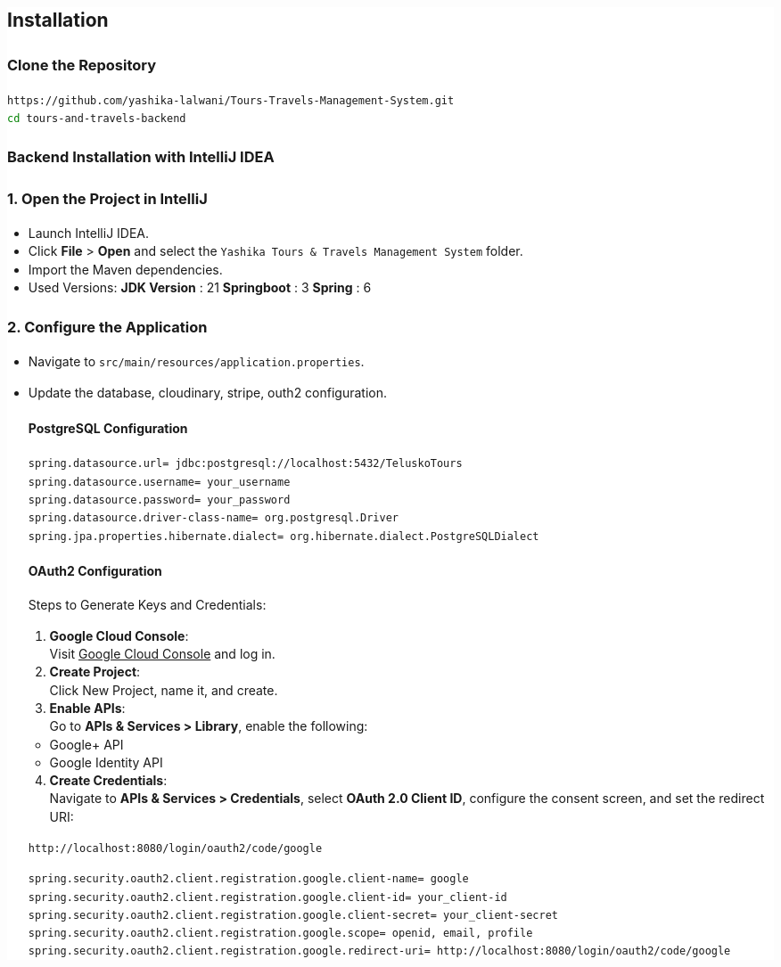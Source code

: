 


## Installation
### **Clone the Repository**
   ```bash
   https://github.com/yashika-lalwani/Tours-Travels-Management-System.git
   cd tours-and-travels-backend
  ```
  
### **Backend Installation with IntelliJ IDEA**

### 1. Open the Project in IntelliJ
- Launch IntelliJ IDEA.
- Click **File** > **Open** and select the `Yashika Tours & Travels Management System` folder.
- Import the Maven dependencies.
- Used Versions:
    **JDK Version** : 21
    **Springboot** : 3
    **Spring** : 6
### 2. Configure the Application
- Navigate to `src/main/resources/application.properties`.
- Update the database, cloudinary, stripe, outh2 configuration.

  #### PostgreSQL Configuration
  ```
  spring.datasource.url= jdbc:postgresql://localhost:5432/TeluskoTours
  spring.datasource.username= your_username
  spring.datasource.password= your_password
  spring.datasource.driver-class-name= org.postgresql.Driver
  spring.jpa.properties.hibernate.dialect= org.hibernate.dialect.PostgreSQLDialect
  ```

  #### OAuth2 Configuration
  Steps to Generate Keys and Credentials:
  1. **Google Cloud Console**:  
  Visit [Google Cloud Console](https://console.cloud.google.com/) and log in.
  2. **Create Project**:  
  Click New Project, name it, and create.
  3. **Enable APIs**:  
  Go to **APIs & Services > Library**, enable the following:  
   - Google+ API  
   - Google Identity API
  4. **Create Credentials**:  
  Navigate to **APIs & Services > Credentials**, select **OAuth 2.0 Client ID**, configure the consent screen, and set the redirect URI:  
   ```bash
   http://localhost:8080/login/oauth2/code/google
   ```
   
   ```
  spring.security.oauth2.client.registration.google.client-name= google
  spring.security.oauth2.client.registration.google.client-id= your_client-id
  spring.security.oauth2.client.registration.google.client-secret= your_client-secret
  spring.security.oauth2.client.registration.google.scope= openid, email, profile
  spring.security.oauth2.client.registration.google.redirect-uri= http://localhost:8080/login/oauth2/code/google
  ```
